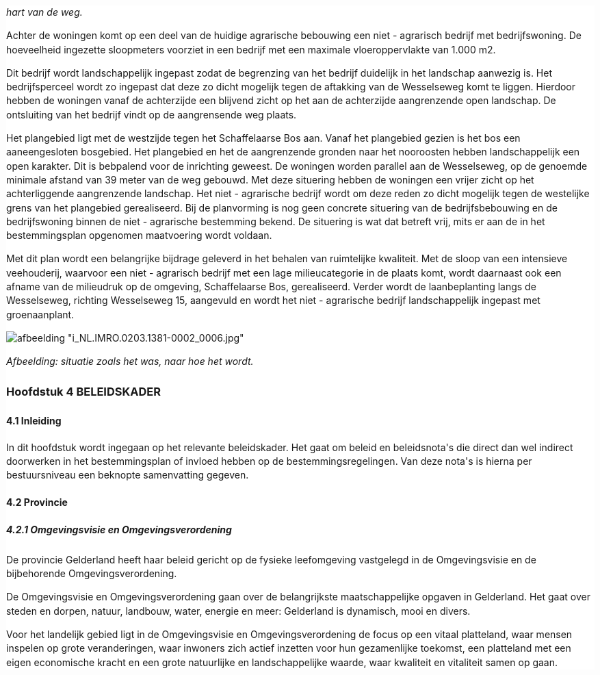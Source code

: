 *hart van de weg.*

Achter de woningen komt op een deel van de huidige agrarische bebouwing een niet \- agrarisch bedrijf met bedrijfswoning. De hoeveelheid ingezette sloopmeters voorziet in een bedrijf met een maximale vloeroppervlakte van 1\.000 m2.

Dit bedrijf wordt landschappelijk ingepast zodat de begrenzing van het bedrijf duidelijk in het landschap aanwezig is. Het bedrijfsperceel wordt zo ingepast dat deze zo dicht mogelijk tegen de aftakking van de Wesselseweg komt te liggen. Hierdoor hebben de woningen vanaf de achterzijde een blijvend zicht op het aan de achterzijde aangrenzende open landschap. De ontsluiting van het bedrijf vindt op de aangrensende weg plaats.

Het plangebied ligt met de westzijde tegen het Schaffelaarse Bos aan. Vanaf het plangebied gezien is het bos een aaneengesloten bosgebied. Het plangebied en het de aangrenzende gronden naar het nooroosten hebben landschappelijk een open karakter. Dit is bebpalend voor de inrichting geweest. De woningen worden parallel aan de Wesselseweg, op de genoemde minimale afstand van 39 meter van de weg gebouwd. Met deze situering hebben de woningen een vrijer zicht op het achterliggende aangrenzende landschap. Het niet \- agrarische bedrijf wordt om deze reden zo dicht mogelijk tegen de westelijke grens van het plangebied gerealiseerd. Bij de planvorming is nog geen concrete situering van de bedrijfsbebouwing en de bedrijfswoning binnen de niet \- agrarische bestemming bekend. De situering is wat dat betreft vrij, mits er aan de in het bestemmingsplan opgenomen maatvoering wordt voldaan.

Met dit plan wordt een belangrijke bijdrage geleverd in het behalen van ruimtelijke kwaliteit. Met de sloop van een intensieve veehouderij, waarvoor een niet \- agrarisch bedrijf met een lage milieucategorie in de plaats komt, wordt daarnaast ook een afname van de milieudruk op de omgeving, Schaffelaarse Bos, gerealiseerd. Verder wordt de laanbeplanting langs de Wesselseweg, richting Wesselseweg 15, aangevuld en wordt het niet \- agrarische bedrijf landschappelijk ingepast met groenaanplant.

![afbeelding "i_NL.IMRO.0203.1381-0002_0006.jpg"](i_NL.IMRO.0203.1381-0002_0006.jpg)

*Afbeelding: situatie zoals het was, naar hoe het wordt.*

### Hoofdstuk 4 BELEIDSKADER

#### 4\.1 Inleiding

In dit hoofdstuk wordt ingegaan op het relevante beleidskader. Het gaat om beleid en beleidsnota's die direct dan wel indirect doorwerken in het bestemmingsplan of invloed hebben op de bestemmingsregelingen. Van deze nota's is hierna per bestuursniveau een beknopte samenvatting gegeven.

#### 4\.2 Provincie

##### 4\.2\.1 Omgevingsvisie en Omgevingsverordening

De provincie Gelderland heeft haar beleid gericht op de fysieke leefomgeving vastgelegd in de Omgevingsvisie en de bijbehorende Omgevingsverordening.

De Omgevingsvisie en Omgevingsverordening gaan over de belangrijkste maatschappelijke opgaven in Gelderland. Het gaat over steden en dorpen, natuur, landbouw, water, energie en meer: Gelderland is dynamisch, mooi en divers.

Voor het landelijk gebied ligt in de Omgevingsvisie en Omgevingsverordening de focus op een vitaal platteland, waar mensen inspelen op grote veranderingen, waar inwoners zich actief inzetten voor hun gezamenlijke toekomst, een platteland met een eigen economische kracht en een grote natuurlijke en landschappelijke waarde, waar kwaliteit en vitaliteit samen op gaan.
